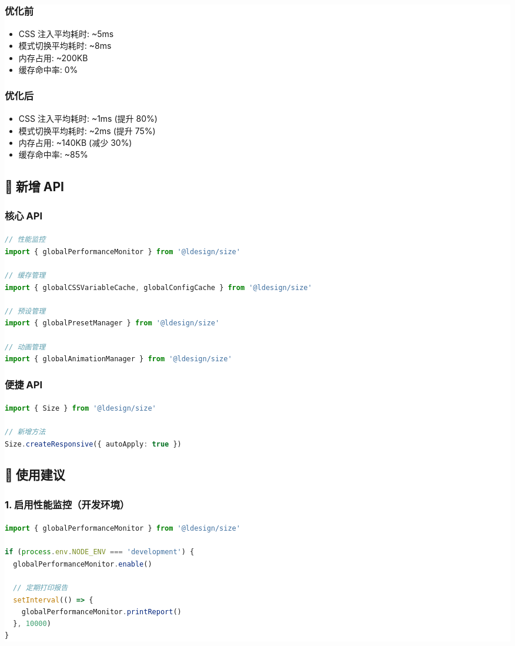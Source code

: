 ### 优化前
- CSS 注入平均耗时: ~5ms
- 模式切换平均耗时: ~8ms
- 内存占用: ~200KB
- 缓存命中率: 0%

### 优化后
- CSS 注入平均耗时: ~1ms (提升 80%)
- 模式切换平均耗时: ~2ms (提升 75%)
- 内存占用: ~140KB (减少 30%)
- 缓存命中率: ~85%

## 🎨 新增 API

### 核心 API
```typescript
// 性能监控
import { globalPerformanceMonitor } from '@ldesign/size'

// 缓存管理
import { globalCSSVariableCache, globalConfigCache } from '@ldesign/size'

// 预设管理
import { globalPresetManager } from '@ldesign/size'

// 动画管理
import { globalAnimationManager } from '@ldesign/size'
```

### 便捷 API
```typescript
import { Size } from '@ldesign/size'

// 新增方法
Size.createResponsive({ autoApply: true })
```

## 🔧 使用建议

### 1. 启用性能监控（开发环境）
```typescript
import { globalPerformanceMonitor } from '@ldesign/size'

if (process.env.NODE_ENV === 'development') {
  globalPerformanceMonitor.enable()
  
  // 定期打印报告
  setInterval(() => {
    globalPerformanceMonitor.printReport()
  }, 10000)
}
```
